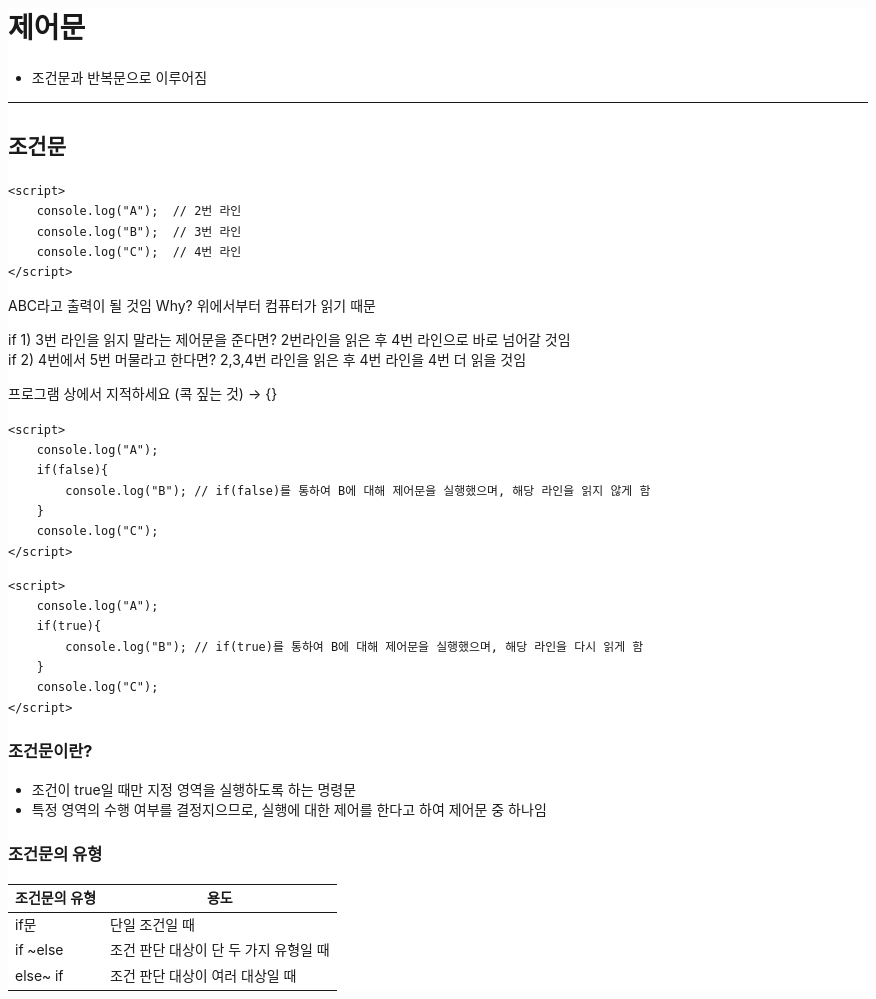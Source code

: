# 제어문
- 조건문과 반복문으로 이루어짐
---

## 조건문

```
<script>
    console.log("A");  // 2번 라인
    console.log("B");  // 3번 라인
    console.log("C");  // 4번 라인
</script>
```

ABC라고 출력이 될 것임 
Why? 위에서부터 컴퓨터가 읽기 때문

if 1) 3번 라인을 읽지 말라는 제어문을 준다면? 2번라인을 읽은 후 4번 라인으로 바로 넘어갈 것임 <br>
if 2) 4번에서 5번 머물라고 한다면? 2,3,4번 라인을 읽은 후 4번 라인을 4번 더 읽을 것임

프로그램 상에서 지적하세요 (콕 짚는 것) → {}

```
<script>
    console.log("A");
    if(false){
        console.log("B"); // if(false)를 통하여 B에 대해 제어문을 실행했으며, 해당 라인을 읽지 않게 함
    }
    console.log("C");
</script>
```

```
<script>
    console.log("A");
    if(true){
        console.log("B"); // if(true)를 통하여 B에 대해 제어문을 실행했으며, 해당 라인을 다시 읽게 함
    }
    console.log("C");
</script>
```

### 조건문이란?
- 조건이 true일 때만 지정 영역을 실행하도록 하는 명령문
- 특정 영역의 수행 여부를 결정지으므로, 실행에 대한 제어를 한다고 하여 제어문 중 하나임

### 조건문의 유형
|조건문의 유형|용도|
|-|-|
|if문|단일 조건일 때|
|if ~else|조건 판단 대상이 단 두 가지 유형일 때|
|else~ if|조건 판단 대상이 여러 대상일 때|
